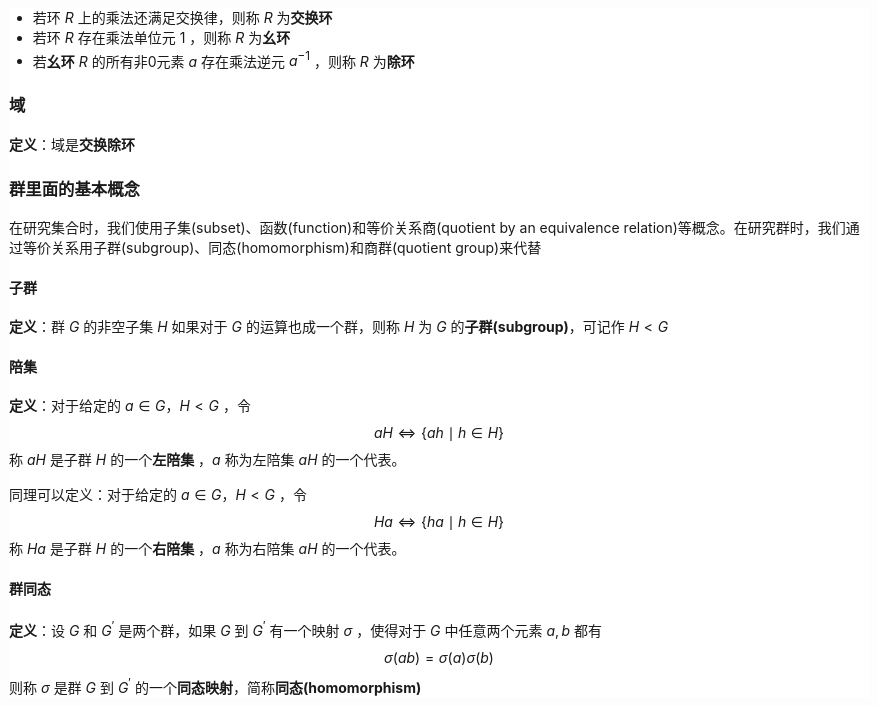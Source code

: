 - 若环 $R$ 上的乘法还满足交换律，则称 $R$ 为**交换环**
- 若环 $R$ 存在乘法单位元 $1$ ，则称 $R$ 为**幺环**
- 若**幺环** $R$ 的所有非0元素 $a$ 存在乘法逆元 $a^{-1}$ ，则称 $R$ 为**除环**

### 域

**定义**：域是**交换除环**

### 群里面的基本概念

在研究集合时，我们使用子集(subset)、函数(function)和等价关系商(quotient by an equivalence relation)等概念。在研究群时，我们通过等价关系用子群(subgroup)、同态(homomorphism)和商群(quotient group)来代替

#### 子群

**定义**：群 $G$ 的非空子集 $H$ 如果对于 $G$ 的运算也成一个群，则称 $H$ 为 $G$ 的**子群(subgroup)**，可记作 $H<G$

#### 陪集

**定义**：对于给定的 $a\in G$，$H<G$ ，令
$$
aH\Longleftrightarrow \{ ah \mid h\in H\}
$$
称 $aH$ 是子群 $H$ 的一个**左陪集** ，$a$ 称为左陪集 $aH$ 的一个代表。

同理可以定义：对于给定的 $a\in G$，$H<G$ ，令
$$
Ha\Longleftrightarrow \{ ha \mid h\in H\}
$$
称 $Ha$ 是子群 $H$ 的一个**右陪集** ，$a$ 称为右陪集 $aH$ 的一个代表。

####  群同态

**定义**：设 $G$ 和 $G^{'}$ 是两个群，如果 $G$ 到 $G^{'}$ 有一个映射 $\sigma$ ，使得对于 $G$ 中任意两个元素 $a,b$ 都有
$$
\sigma(ab)=\sigma(a)\sigma(b)
$$
则称 $\sigma$ 是群 $G$ 到 $G^{'}$ 的一个**同态映射**，简称**同态(homomorphism)**

